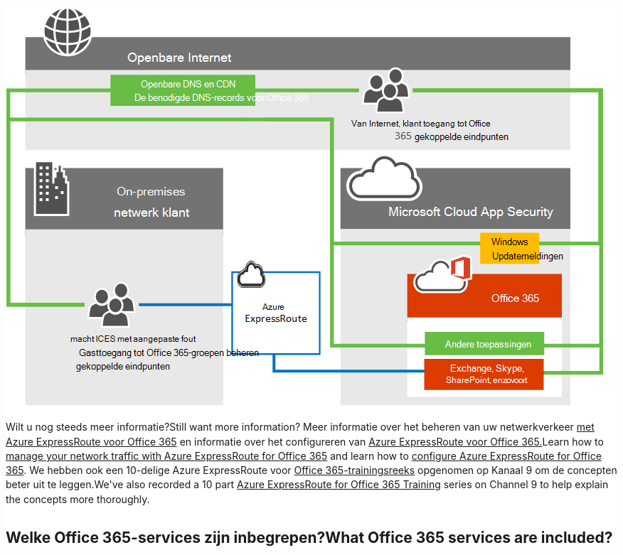 ![Office 365-connectiviteit met ExpressRoute](../media/251788c4-0937-4584-9b2c-df08e11611fc.png)

<span data-ttu-id="0d99b-132">Wilt u nog steeds meer informatie?</span><span class="sxs-lookup"><span data-stu-id="0d99b-132">Still want more information?</span></span> <span data-ttu-id="0d99b-133">Meer informatie over het beheren van uw netwerkverkeer [met Azure ExpressRoute voor Office 365](https://support.office.com/article/e1da26c6-2d39-4379-af6f-4da213218408) en informatie over het configureren van [Azure ExpressRoute voor Office 365.](/azure/expressroute/expressroute-faqs)</span><span class="sxs-lookup"><span data-stu-id="0d99b-133">Learn how to [manage your network traffic with Azure ExpressRoute for Office 365](https://support.office.com/article/e1da26c6-2d39-4379-af6f-4da213218408) and learn how to [configure Azure ExpressRoute for Office 365](/azure/expressroute/expressroute-faqs).</span></span> <span data-ttu-id="0d99b-134">We hebben ook een 10-delige Azure ExpressRoute voor [Office 365-trainingsreeks](https://channel9.msdn.com/series/aer) opgenomen op Kanaal 9 om de concepten beter uit te leggen.</span><span class="sxs-lookup"><span data-stu-id="0d99b-134">We've also recorded a 10 part [Azure ExpressRoute for Office 365 Training](https://channel9.msdn.com/series/aer) series on Channel 9 to help explain the concepts more thoroughly.</span></span>

## <a name="what-office-365-services-are-included"></a><span data-ttu-id="0d99b-135">Welke Office 365-services zijn inbegrepen?</span><span class="sxs-lookup"><span data-stu-id="0d99b-135">What Office 365 services are included?</span></span>
<span data-ttu-id="0d99b-136"><a name="BKMK_WhatDoIGet"> </a></span><span class="sxs-lookup"><span data-stu-id="0d99b-136"><a name="BKMK_WhatDoIGet"> </a></span></span>

